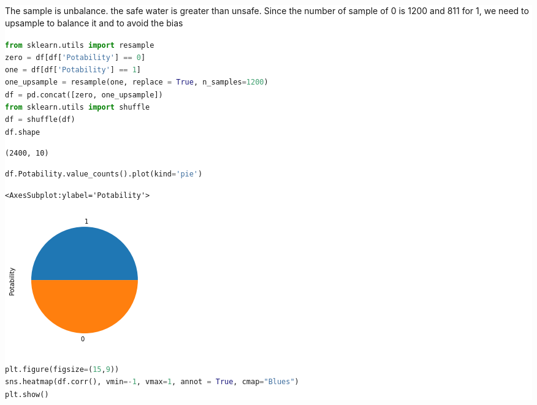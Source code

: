

<p>The sample is unbalance. the safe water is greater than unsafe. Since the number of sample of 0 is 1200 and 811 for 1, we need to upsample to balance it and to avoid the bias </p>


```python
from sklearn.utils import resample
zero = df[df['Potability'] == 0]
one = df[df['Potability'] == 1]
one_upsample = resample(one, replace = True, n_samples=1200)
df = pd.concat([zero, one_upsample])
from sklearn.utils import shuffle
df = shuffle(df)
df.shape
```




    (2400, 10)




```python
df.Potability.value_counts().plot(kind='pie')
```




    <AxesSubplot:ylabel='Potability'>




![png](img/output_15_1.png)



```python
plt.figure(figsize=(15,9))
sns.heatmap(df.corr(), vmin=-1, vmax=1, annot = True, cmap="Blues")
plt.show()
```

